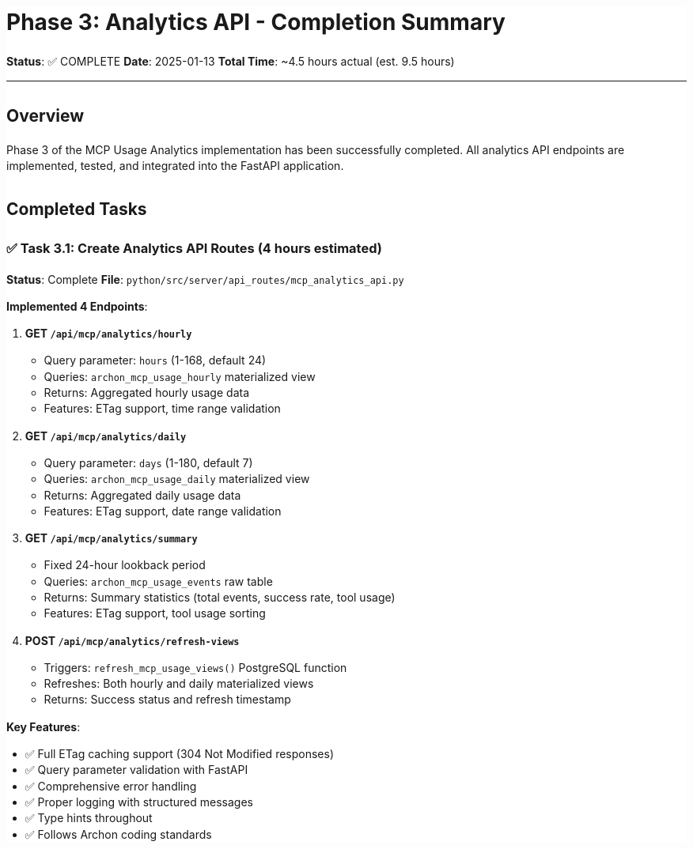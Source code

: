 # Phase 3: Analytics API - Completion Summary

**Status**: ✅ COMPLETE
**Date**: 2025-01-13
**Total Time**: ~4.5 hours actual (est. 9.5 hours)

---

## Overview

Phase 3 of the MCP Usage Analytics implementation has been successfully completed. All analytics API endpoints are implemented, tested, and integrated into the FastAPI application.

## Completed Tasks

### ✅ Task 3.1: Create Analytics API Routes (4 hours estimated)
**Status**: Complete
**File**: `python/src/server/api_routes/mcp_analytics_api.py`

**Implemented 4 Endpoints**:

1. **GET `/api/mcp/analytics/hourly`**
   - Query parameter: `hours` (1-168, default 24)
   - Queries: `archon_mcp_usage_hourly` materialized view
   - Returns: Aggregated hourly usage data
   - Features: ETag support, time range validation

2. **GET `/api/mcp/analytics/daily`**
   - Query parameter: `days` (1-180, default 7)
   - Queries: `archon_mcp_usage_daily` materialized view
   - Returns: Aggregated daily usage data
   - Features: ETag support, date range validation

3. **GET `/api/mcp/analytics/summary`**
   - Fixed 24-hour lookback period
   - Queries: `archon_mcp_usage_events` raw table
   - Returns: Summary statistics (total events, success rate, tool usage)
   - Features: ETag support, tool usage sorting

4. **POST `/api/mcp/analytics/refresh-views`**
   - Triggers: `refresh_mcp_usage_views()` PostgreSQL function
   - Refreshes: Both hourly and daily materialized views
   - Returns: Success status and refresh timestamp

**Key Features**:
- ✅ Full ETag caching support (304 Not Modified responses)
- ✅ Query parameter validation with FastAPI
- ✅ Comprehensive error handling
- ✅ Proper logging with structured messages
- ✅ Type hints throughout
- ✅ Follows Archon coding standards
